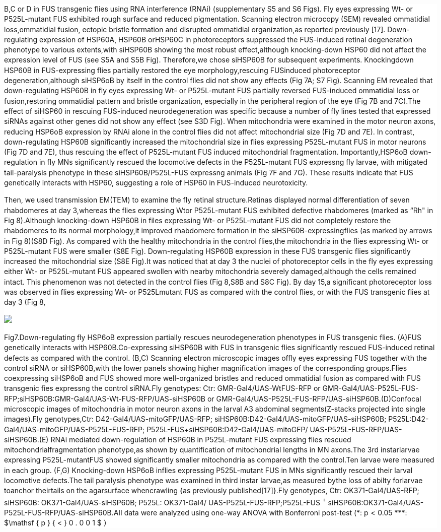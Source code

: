 B,C or D in FUS transgenic flies using RNA interference (RNAi) (supplementary S5 and S6 Figs). Fly eyes expressing Wt- or P525L-mutant FUS exhibited rough surface and reduced pigmentation. Scanning electron microcopy (SEM) revealed ommatidial loss,ommatidial fusion, ectopic bristle formation and disrupted ommatidial organization,as reported previously [17]. Down-regulating expression of HSP60A, HSP60B orHSP60C in photoreceptors suppressed the FUS-induced retinal degeneration phenotype to various extents,with siHSP60B showing the most robust effect,although knocking-down HSP60 did not affect the expression level of FUS (see S5A and S5B Fig). Therefore,we chose siHSP60B for subsequent experiments. Knockingdown HSP60B in FUS-expressing flies partially restored the eye morphology,rescuing FUSinduced photoreceptor degeneration,although siHSP6oB by itself in the control flies did not show any effects (Fig 7A; S7 Fig). Scanning EM revealed that down-regulating HSP60B in fly eyes expressing Wt- or P525L-mutant FUS partially reversed FUS-induced ommatidial loss or fusion,restoring ommatidial pattern and bristle organization, especially in the peripheral region of the eye (Fig 7B and 7C).The effect of siHSP60 in rescuing FUS-induced neurodegeneration was specific because a number of fly lines tested that expressed siRNAs against other genes did not show any effect (see S3D Fig). When mitochondria were examined in the motor neuron axons, reducing HSP6oB expression by RNAi alone in the control flies did not affect mitochondrial size (Fig 7D and 7E). In contrast, down-regulating HSP60B significantly increased the mitochondrial size in flies expressing P525L-mutant FUS in motor neurons (Fig 7D and 7E), thus rescuing the effect of P525L-mutant FUS induced mitochondrial fragmentation. Importantly,HSP6oB down-regulation in fly MNs significantly rescued the locomotive defects in the P525L-mutant FUS expressng fly larvae, with mitigated tail-paralysis phenotype in these siHSP60B/P525L-FUS expressng animals (Fig 7F and 7G). These results indicate that FUS genetically interacts with HSP60, suggesting a role of HSP60 in FUS-induced neurotoxicity.

Then, we used transmission EM(TEM) to examine the fly retinal structure.Retinas displayed normal differentiation of seven rhabdomeres at day 3,whereas the flies expressing Wtor P525L-mutant FUS exhibited defective rhabdomeres (marked as “Rh" in Fig 8).Although knocking-down HSP60B in files expressing Wt- or P525L-mutant FUS did not completely restore the rhabdomeres to its normal morphology,it improved rhabdomere formation in the siHSP60B-expressingflies (as marked by arrows in Fig 8)(S8D Fig). As compared with the healthy mitochondria in the control flies,the mitochondria in the flies expressing Wt- or P525L-mutant FUS were smaller (S8E Fig). Down-regulating HSP60B expression in these FUS transgenic flies significantly increased the mitochondrial size (S8E Fig).It was noticed that at day 3 the nuclei of photoreceptor cells in the fly eyes expressing either Wt- or P525L-mutant FUS appeared swollen with nearby mitochondria severely damaged,although the cells remained intact. This phenomenon was not detected in the control flies (Fig 8,S8B and S8C Fig). By day 15,a significant photoreceptor loss was observed in flies expressing Wt- or P525Lmutant FUS as compared with the control flies, or with the FUS transgenic flies at day 3 (Fig 8,

![](images/5c0267a22aa49e81e6c7f2f2c719ba340033ff9a0357d1e13fa400af5f0cbf5d.jpg)

Fig7.Down-regulating fly HSP6oB expression partially rescues neurodegeneration phenotypes in FUS transgenic flies. (A)FUS genetically interacts with HSP60B.Co-expressing siHSP60B with FUS in transgenic flies significantly rescued FUS-induced retinal defects as compared with the control. (B,C) Scanning electron microscopic images offly eyes expressing FUS together with the control siRNA or siHSP60B,with the lower panels showing higher magnification images of the corresponding groups.Flies coexpressing siHSP6oB and FUS showed more well-organized bristles and reduced ommatidial fusion as compared with FUS transgenic fies expressng the control siRNA.Fly genotypes: Ctr: GMR-Gal4/UAS-WtFUS-RFP or GMR-Gal4/UAS-P525L-FUS-RFP;siHSP60B:GMR-Gal4/UAS-Wt-FUS-RFP/UAS-siHSP60B or GMR-Gal4/UAS-P525L-FUS-RFP/UAS-siHSP60B.(D)Confocal microscopic images of mitochondria in motor neuron axons in the larval A3 abdominal segments(Z-stacks projected into single images).Fly genotypes,Ctr: D42-Gal4/UAS-mitoGFP/UAS-RFP; siHSP60B:D42-Gal4/UAS-mitoGFP/UAS-siHSP60B; P525L:D42-Gal4/UAS-mitoGFP/UAS-P525L-FUS-RFP; P525L-FUS+siHSP60B:D42-Gal4/UAS-mitoGFP/ UAS-P525L-FUS-RFP/UAS-siHSP60B.(E) RNAi mediated down-regulation of HSP60B in P525L-mutant FUS expressing flies rescued mitochondrialfragmentation phenotype,as shown by quantification of mitochondrial lengths in MN axons.The 3rd instarlarvae expressing P525L-mutantFUS showed significantly smaller mitochondria as compared with the control.Ten larvae were measured in each group. (F,G) Knocking-down HSP6oB inflies expressing P525L-mutant FUS in MNs significantly rescued their larval locomotive defects.The tail paralysis phenotype was examined in third instar larvae,as measured bythe loss of abilty forlarvae toanchor theirtails on the agarsurface whencrawling {as previously published[17]}.Fly genotypes, Ctr: OK371-Gal4/UAS-RFP; siHSP60B: OK371-Gal4/UAS-siHSP60B; P525L: OK371-Gal4/ UAS-P525L-FUS-RFP;P525L-FUS $^ +$ siHSP60B:OK371-Gal4/UAS-P525L-FUS-RFP/UAS-siHSP60B.AII data were analyzed using one-way ANOVA with Bonferroni post-test (\*: $\mathsf { p } { < } 0 . 0 5$ \*\*\*: $\mathsf { p } { < } 0 . 0 0 1 \$ ）
